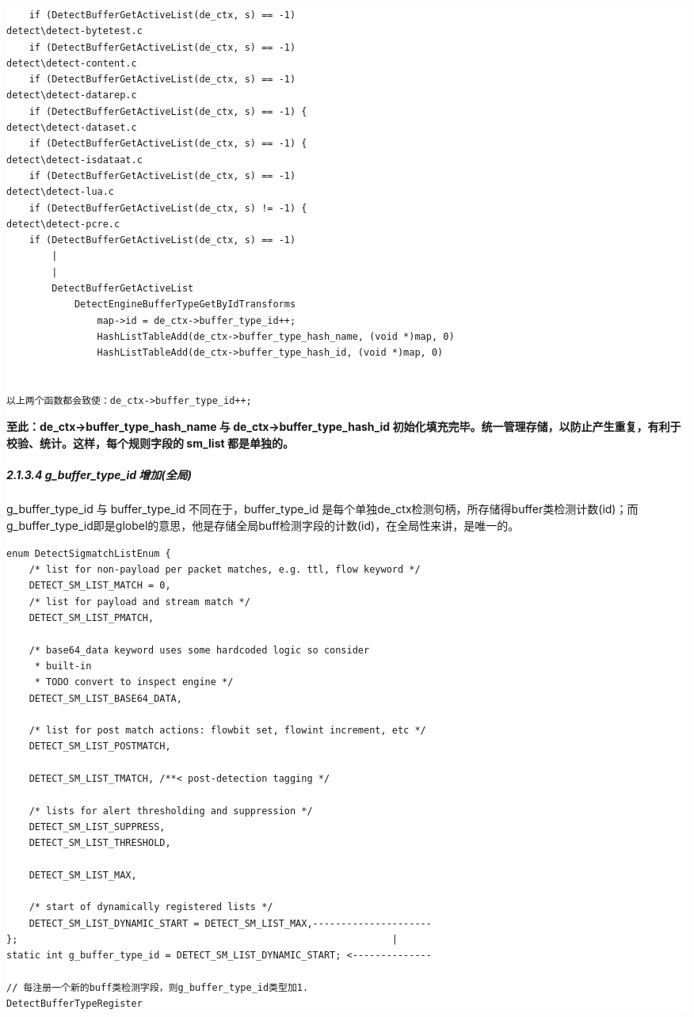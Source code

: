 ```less
	if (DetectBufferGetActiveList(de_ctx, s) == -1)
detect\detect-bytetest.c
	if (DetectBufferGetActiveList(de_ctx, s) == -1)
detect\detect-content.c
	if (DetectBufferGetActiveList(de_ctx, s) == -1)
detect\detect-datarep.c
	if (DetectBufferGetActiveList(de_ctx, s) == -1) {
detect\detect-dataset.c
	if (DetectBufferGetActiveList(de_ctx, s) == -1) {
detect\detect-isdataat.c
	if (DetectBufferGetActiveList(de_ctx, s) == -1)
detect\detect-lua.c
	if (DetectBufferGetActiveList(de_ctx, s) != -1) {
detect\detect-pcre.c
	if (DetectBufferGetActiveList(de_ctx, s) == -1)
		|
		|
        DetectBufferGetActiveList
        	DetectEngineBufferTypeGetByIdTransforms
        		map->id = de_ctx->buffer_type_id++;
        		HashListTableAdd(de_ctx->buffer_type_hash_name, (void *)map, 0)
        		HashListTableAdd(de_ctx->buffer_type_hash_id, (void *)map, 0)


以上两个函数都会致使：de_ctx->buffer_type_id++;
```

**至此：de_ctx->buffer_type_hash_name 与 de_ctx->buffer_type_hash_id 初始化填充完毕。统一管理存储，以防止产生重复，有利于校验、统计。这样，每个规则字段的 sm_list 都是单独的。**

##### 2.1.3.4 g_buffer_type_id 增加(全局)

g_buffer_type_id 与 buffer_type_id 不同在于，buffer_type_id 是每个单独de_ctx检测句柄，所存储得buffer类检测计数(id)；而 g_buffer_type_id即是globel的意思，他是存储全局buff检测字段的计数(id)，在全局性来讲，是唯一的。

```less
enum DetectSigmatchListEnum {
    /* list for non-payload per packet matches, e.g. ttl, flow keyword */
    DETECT_SM_LIST_MATCH = 0,
    /* list for payload and stream match */
    DETECT_SM_LIST_PMATCH,

    /* base64_data keyword uses some hardcoded logic so consider
     * built-in
     * TODO convert to inspect engine */
    DETECT_SM_LIST_BASE64_DATA,

    /* list for post match actions: flowbit set, flowint increment, etc */
    DETECT_SM_LIST_POSTMATCH,

    DETECT_SM_LIST_TMATCH, /**< post-detection tagging */

    /* lists for alert thresholding and suppression */
    DETECT_SM_LIST_SUPPRESS,
    DETECT_SM_LIST_THRESHOLD,

    DETECT_SM_LIST_MAX,

    /* start of dynamically registered lists */
    DETECT_SM_LIST_DYNAMIC_START = DETECT_SM_LIST_MAX,---------------------
};																	|			
static int g_buffer_type_id = DETECT_SM_LIST_DYNAMIC_START; <--------------

// 每注册一个新的buff类检测字段，则g_buffer_type_id类型加1.
DetectBufferTypeRegister
```